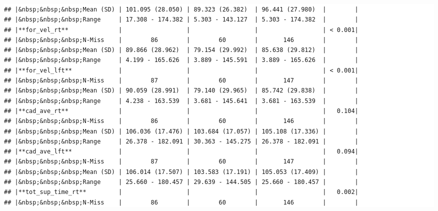     ## |&nbsp;&nbsp;&nbsp;Mean (SD) | 101.095 (28.050) | 89.323 (26.382)  | 96.441 (27.980)  |        |
    ## |&nbsp;&nbsp;&nbsp;Range     | 17.308 - 174.382 | 5.303 - 143.127  | 5.303 - 174.382  |        |
    ## |**for_vel_rt**              |                  |                  |                  | < 0.001|
    ## |&nbsp;&nbsp;&nbsp;N-Miss    |        86        |        60        |       146        |        |
    ## |&nbsp;&nbsp;&nbsp;Mean (SD) | 89.866 (28.962)  | 79.154 (29.992)  | 85.638 (29.812)  |        |
    ## |&nbsp;&nbsp;&nbsp;Range     | 4.199 - 165.626  | 3.889 - 145.591  | 3.889 - 165.626  |        |
    ## |**for_vel_lft**             |                  |                  |                  | < 0.001|
    ## |&nbsp;&nbsp;&nbsp;N-Miss    |        87        |        60        |       147        |        |
    ## |&nbsp;&nbsp;&nbsp;Mean (SD) | 90.059 (28.991)  | 79.140 (29.965)  | 85.742 (29.838)  |        |
    ## |&nbsp;&nbsp;&nbsp;Range     | 4.238 - 163.539  | 3.681 - 145.641  | 3.681 - 163.539  |        |
    ## |**cad_ave_rt**              |                  |                  |                  |   0.104|
    ## |&nbsp;&nbsp;&nbsp;N-Miss    |        86        |        60        |       146        |        |
    ## |&nbsp;&nbsp;&nbsp;Mean (SD) | 106.036 (17.476) | 103.684 (17.057) | 105.108 (17.336) |        |
    ## |&nbsp;&nbsp;&nbsp;Range     | 26.378 - 182.091 | 30.363 - 145.275 | 26.378 - 182.091 |        |
    ## |**cad_ave_lft**             |                  |                  |                  |   0.094|
    ## |&nbsp;&nbsp;&nbsp;N-Miss    |        87        |        60        |       147        |        |
    ## |&nbsp;&nbsp;&nbsp;Mean (SD) | 106.014 (17.507) | 103.583 (17.191) | 105.053 (17.409) |        |
    ## |&nbsp;&nbsp;&nbsp;Range     | 25.660 - 180.457 | 29.639 - 144.505 | 25.660 - 180.457 |        |
    ## |**tot_sup_time_rt**         |                  |                  |                  |   0.002|
    ## |&nbsp;&nbsp;&nbsp;N-Miss    |        86        |        60        |       146        |        |